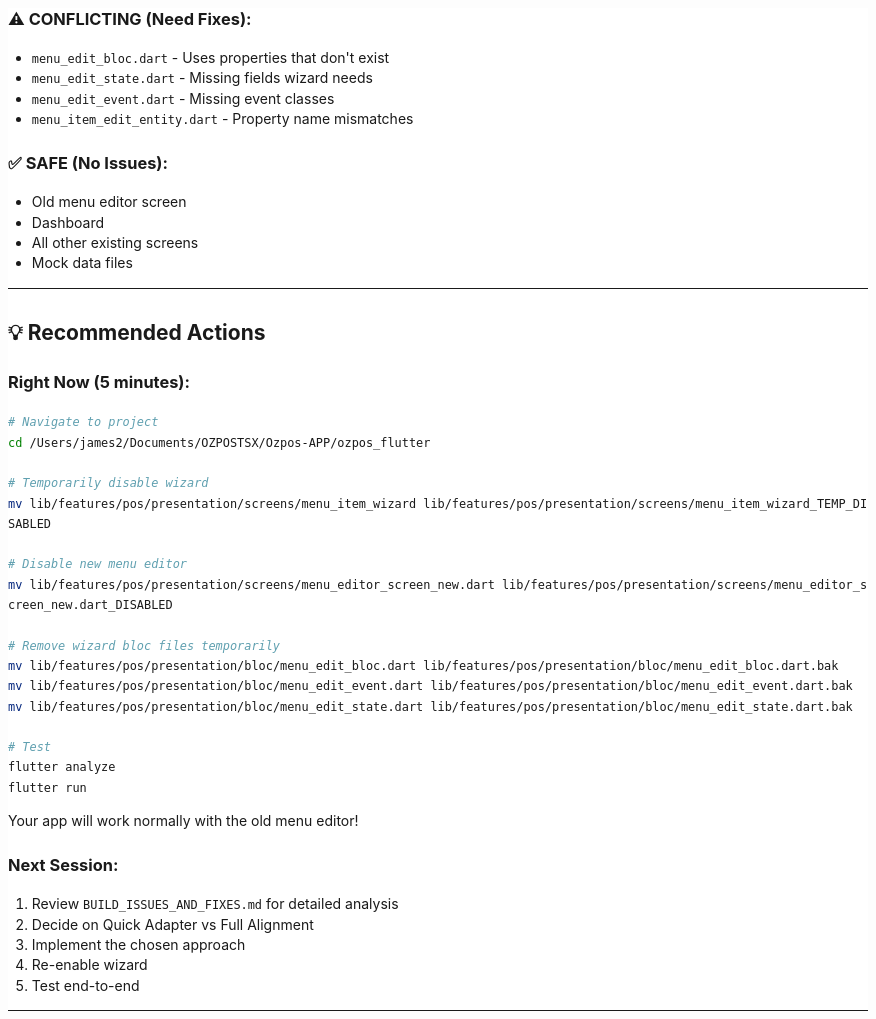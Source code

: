 ### ⚠️ CONFLICTING (Need Fixes):
- `menu_edit_bloc.dart` - Uses properties that don't exist
- `menu_edit_state.dart` - Missing fields wizard needs
- `menu_edit_event.dart` - Missing event classes
- `menu_item_edit_entity.dart` - Property name mismatches

### ✅ SAFE (No Issues):
- Old menu editor screen
- Dashboard
- All other existing screens
- Mock data files

---

## 💡 Recommended Actions

### Right Now (5 minutes):
```bash
# Navigate to project
cd /Users/james2/Documents/OZPOSTSX/Ozpos-APP/ozpos_flutter

# Temporarily disable wizard
mv lib/features/pos/presentation/screens/menu_item_wizard lib/features/pos/presentation/screens/menu_item_wizard_TEMP_DISABLED

# Disable new menu editor  
mv lib/features/pos/presentation/screens/menu_editor_screen_new.dart lib/features/pos/presentation/screens/menu_editor_screen_new.dart_DISABLED

# Remove wizard bloc files temporarily
mv lib/features/pos/presentation/bloc/menu_edit_bloc.dart lib/features/pos/presentation/bloc/menu_edit_bloc.dart.bak
mv lib/features/pos/presentation/bloc/menu_edit_event.dart lib/features/pos/presentation/bloc/menu_edit_event.dart.bak
mv lib/features/pos/presentation/bloc/menu_edit_state.dart lib/features/pos/presentation/bloc/menu_edit_state.dart.bak

# Test
flutter analyze
flutter run
```

Your app will work normally with the old menu editor!

### Next Session:
1. Review `BUILD_ISSUES_AND_FIXES.md` for detailed analysis
2. Decide on Quick Adapter vs Full Alignment
3. Implement the chosen approach
4. Re-enable wizard
5. Test end-to-end

---